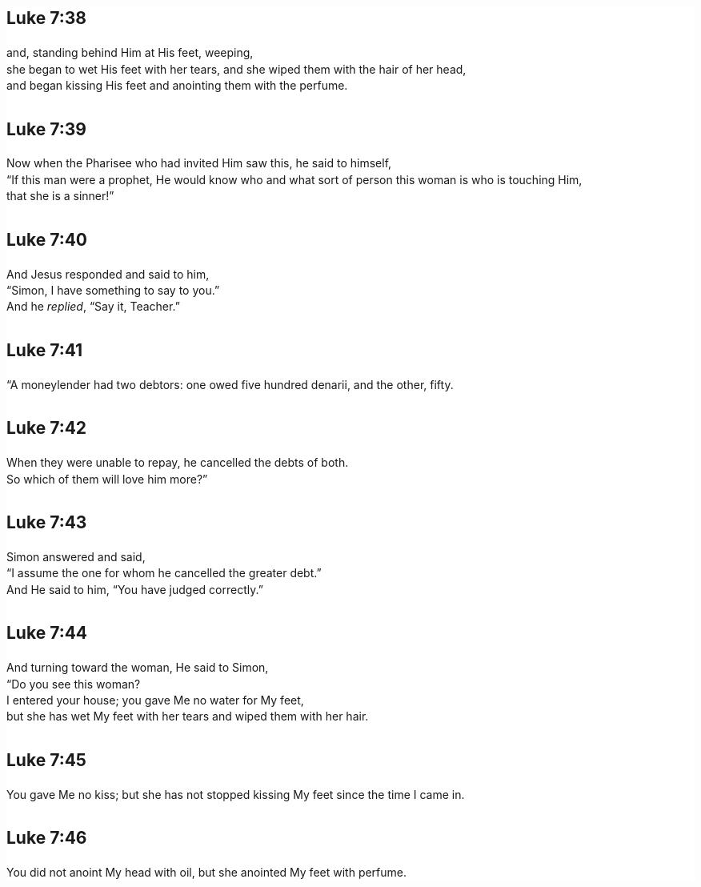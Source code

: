 ## Luke 7:38

and, standing behind Him at His feet, weeping,  
she began to wet His feet with her tears, and she wiped them with the hair of her head,  
and began kissing His feet and anointing them with the perfume.

## Luke 7:39

Now when the Pharisee who had invited Him saw this, he said to himself,  
“If this man were a prophet, He would know who and what sort of person this woman is who is touching Him,  
that she is a sinner!”

## Luke 7:40

And Jesus responded and said to him,  
“Simon, I have something to say to you.”  
And he _replied_, “Say it, Teacher.”

## Luke 7:41

“A moneylender had two debtors: one owed five hundred denarii, and the other, fifty.

## Luke 7:42

When they were unable to repay, he cancelled the debts of both.  
So which of them will love him more?”

## Luke 7:43

Simon answered and said,  
“I assume the one for whom he cancelled the greater debt.”  
And He said to him, “You have judged correctly.”

## Luke 7:44

And turning toward the woman, He said to Simon,  
“Do you see this woman?  
I entered your house; you gave Me no water for My feet,  
but she has wet My feet with her tears and wiped them with her hair.

## Luke 7:45

You gave Me no kiss; but she has not stopped kissing My feet since the time I came in.

## Luke 7:46

You did not anoint My head with oil, but she anointed My feet with perfume.
